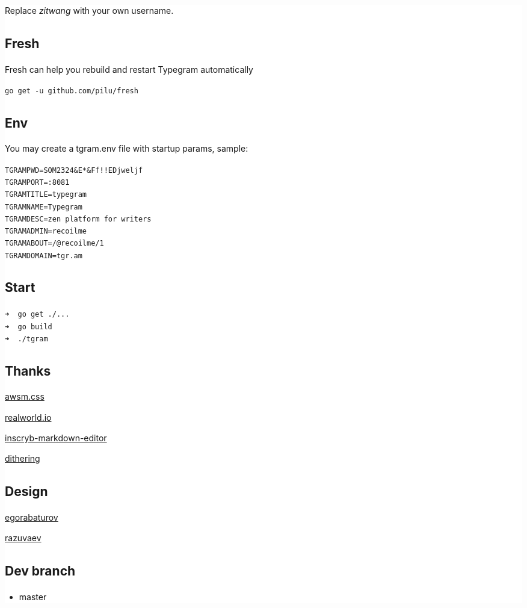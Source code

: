 Replace _zitwang_ with your own username.

## Fresh 

Fresh can help you rebuild and restart Typegram automatically
```
go get -u github.com/pilu/fresh
```


## Env

You may create a tgram.env file with startup params, sample:
```
TGRAMPWD=SOM2324&E*&Ff!!EDjweljf
TGRAMPORT=:8081
TGRAMTITLE=typegram
TGRAMNAME=Typegram
TGRAMDESC=zen platform for writers
TGRAMADMIN=recoilme
TGRAMABOUT=/@recoilme/1
TGRAMDOMAIN=tgr.am
```


## Start
```
➜  go get ./...
➜  go build
➜  ./tgram
```

## Thanks

[awsm.css](https://github.com/igoradamenko/awsm.css)


[realworld.io](https://realworld.io)


[inscryb-markdown-editor](https://github.com/Inscryb/inscryb-markdown-editor)


[dithering](https://github.com/MaxHalford/halfgone)

## Design

[egorabaturov](https://egorabaturov.com)


[razuvaev](http://be.net/razuvaev)

## Dev branch

- master
